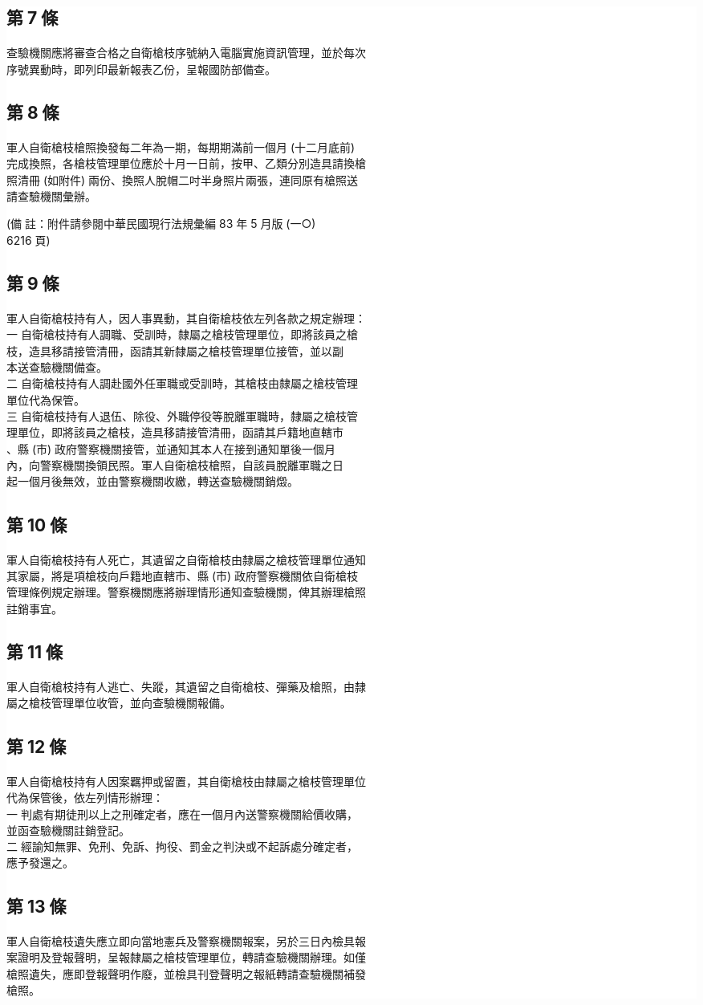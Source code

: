 第 7 條
-------
查驗機關應將審查合格之自衛槍枝序號納入電腦實施資訊管理，並於每次  
序號異動時，即列印最新報表乙份，呈報國防部備查。

第 8 條
-------
軍人自衛槍枝槍照換發每二年為一期，每期期滿前一個月 (十二月底前)  
完成換照，各槍枝管理單位應於十月一日前，按甲、乙類分別造具請換槍  
照清冊 (如附件) 兩份、換照人脫帽二吋半身照片兩張，連同原有槍照送  
請查驗機關彙辦。  
  
 (備      註：附件請參閱中華民國現行法規彙編 83 年 5 月版 (一○)  
  6216 頁)

第 9 條
-------
軍人自衛槍枝持有人，因人事異動，其自衛槍枝依左列各款之規定辦理：  
一  自衛槍枝持有人調職、受訓時，隸屬之槍枝管理單位，即將該員之槍  
    枝，造具移請接管清冊，函請其新隸屬之槍枝管理單位接管，並以副  
    本送查驗機關備查。  
二  自衛槍枝持有人調赴國外任軍職或受訓時，其槍枝由隸屬之槍枝管理  
    單位代為保管。  
三  自衛槍枝持有人退伍、除役、外職停役等脫離軍職時，隸屬之槍枝管  
    理單位，即將該員之槍枝，造具移請接管清冊，函請其戶籍地直轄市  
    、縣 (市) 政府警察機關接管，並通知其本人在接到通知單後一個月  
    內，向警察機關換領民照。軍人自衛槍枝槍照，自該員脫離軍職之日  
    起一個月後無效，並由警察機關收繳，轉送查驗機關銷燬。

第 10 條
--------
軍人自衛槍枝持有人死亡，其遺留之自衛槍枝由隸屬之槍枝管理單位通知  
其家屬，將是項槍枝向戶籍地直轄市、縣 (市) 政府警察機關依自衛槍枝  
管理條例規定辦理。警察機關應將辦理情形通知查驗機關，俾其辦理槍照  
註銷事宜。

第 11 條
--------
軍人自衛槍枝持有人逃亡、失蹤，其遺留之自衛槍枝、彈藥及槍照，由隸  
屬之槍枝管理單位收管，並向查驗機關報備。

第 12 條
--------
軍人自衛槍枝持有人因案羈押或留置，其自衛槍枝由隸屬之槍枝管理單位  
代為保管後，依左列情形辦理：  
一  判處有期徒刑以上之刑確定者，應在一個月內送警察機關給價收購，  
    並函查驗機關註銷登記。  
二  經諭知無罪、免刑、免訴、拘役、罰金之判決或不起訴處分確定者，  
    應予發還之。

第 13 條
--------
軍人自衛槍枝遺失應立即向當地憲兵及警察機關報案，另於三日內檢具報  
案證明及登報聲明，呈報隸屬之槍枝管理單位，轉請查驗機關辦理。如僅  
槍照遺失，應即登報聲明作廢，並檢具刊登聲明之報紙轉請查驗機關補發  
槍照。
